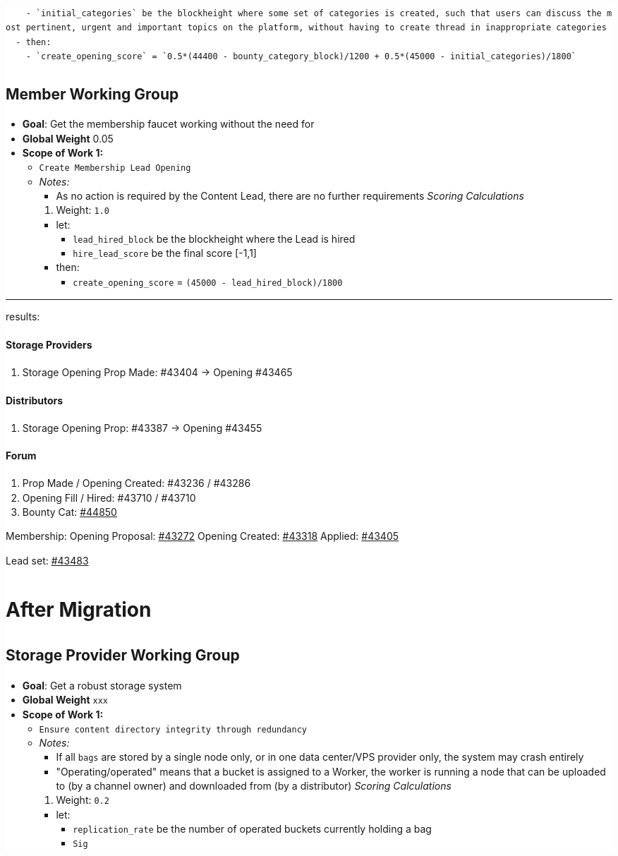         - `initial_categories` be the blockheight where some set of categories is created, such that users can discuss the most pertinent, urgent and important topics on the platform, without having to create thread in inappropriate categories
      - then:
        - `create_opening_score` = `0.5*(44400 - bounty_category_block)/1200 + 0.5*(45000 - initial_categories)/1800`

## Member Working Group
- **Goal**: Get the membership faucet working without the need for
- **Global Weight** 0.05
- **Scope of Work 1:**
    - `Create Membership Lead Opening`
  - *Notes:*
    - As no action is required by the Content Lead, there are no further requirements
  *Scoring Calculations*
    1. Weight: `1.0`
      - let:
        - `lead_hired_block` be the blockheight where the Lead is hired
        - `hire_lead_score` be the final score [-1,1]
      - then:
        - `create_opening_score` = `(45000 - lead_hired_block)/1800`


---

results:
#### Storage Providers
  1. Storage Opening Prop Made: #43404 -> Opening #43465


#### Distributors
  1. Storage Opening Prop: #43387 -> Opening #43455

#### Forum
  1. Prop Made / Opening Created: #43236 / #43286
  2. Opening Fill / Hired: #43710 / #43710
  3. Bounty Cat: [#44850](https://polkadot.js.org/apps/#/explorer/query/44850)

Membership:
Opening Proposal: [#43272](https://polkadot.js.org/apps/#/explorer/query/43272)
Opening Created: [#43318](https://polkadot.js.org/apps/#/explorer/query/43318)
Applied: [#43405](https://polkadot.js.org/apps/#/explorer/query/43405)

Lead set: [#43483](https://polkadot.js.org/apps/#/explorer/query/43483)


# After Migration
## Storage Provider Working Group
- **Goal**: Get a robust storage system
- **Global Weight** `xxx`
- **Scope of Work 1:**
    - `Ensure content directory integrity through redundancy`
  - *Notes:*
    - If all `bags` are stored by a single node only, or in one data center/VPS provider only, the system may crash entirely
    - "Operating/operated" means that a bucket is assigned to a Worker, the worker is running a node that can be uploaded to (by a channel owner) and downloaded from (by a distributor)
  *Scoring Calculations*
    1. Weight: `0.2`
      - let:
        - `replication_rate` be the number of operated buckets currently holding a bag
        - `Sig`